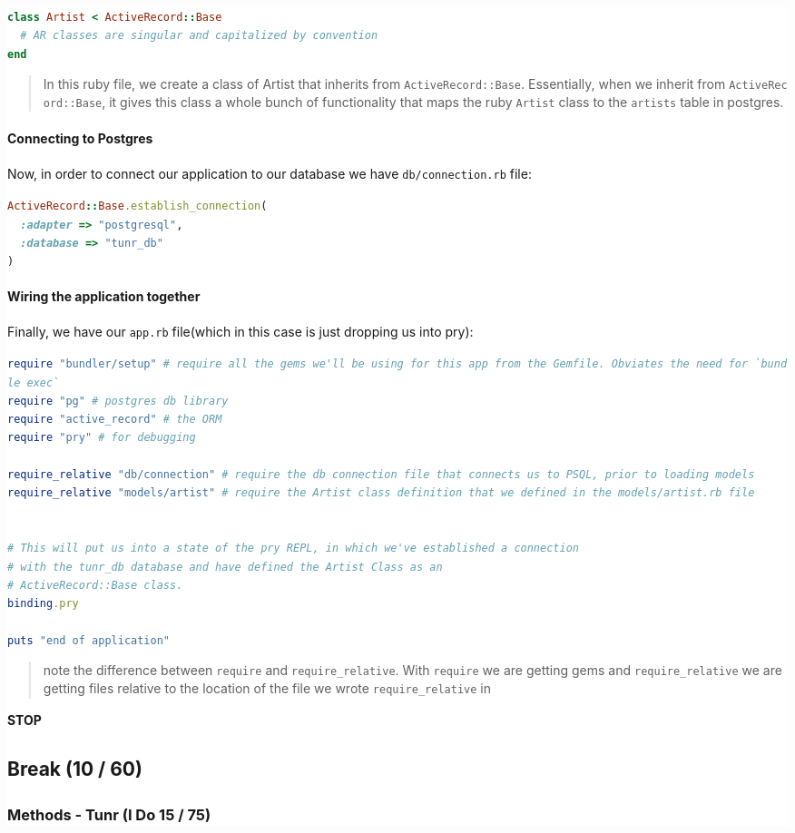 ```ruby
class Artist < ActiveRecord::Base
  # AR classes are singular and capitalized by convention
end
```

> In this ruby file, we create a class of Artist that inherits from `ActiveRecord::Base`. Essentially, when we inherit from `ActiveRecord::Base`, it gives this class a whole bunch of functionality that maps the ruby `Artist` class to the `artists` table in postgres.

#### Connecting to Postgres

Now, in order to connect our application to our database we have `db/connection.rb` file:

```ruby
ActiveRecord::Base.establish_connection(
  :adapter => "postgresql",
  :database => "tunr_db"
)
```

#### Wiring the application together

Finally, we have our `app.rb` file(which in this case is just dropping us into pry):

```ruby
require "bundler/setup" # require all the gems we'll be using for this app from the Gemfile. Obviates the need for `bundle exec`
require "pg" # postgres db library
require "active_record" # the ORM
require "pry" # for debugging

require_relative "db/connection" # require the db connection file that connects us to PSQL, prior to loading models
require_relative "models/artist" # require the Artist class definition that we defined in the models/artist.rb file


# This will put us into a state of the pry REPL, in which we've established a connection
# with the tunr_db database and have defined the Artist Class as an
# ActiveRecord::Base class.
binding.pry

puts "end of application"
```

> note the difference between `require` and `require_relative`. With `require` we are getting gems and `require_relative` we are getting files relative to the location of the file we wrote `require_relative` in

**STOP**

## Break (10 / 60)

### Methods - Tunr (I Do 15 / 75)
